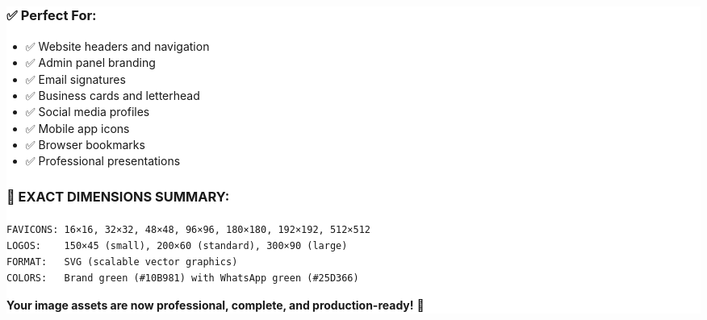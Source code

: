 ### **✅ Perfect For:**
- ✅ Website headers and navigation
- ✅ Admin panel branding
- ✅ Email signatures  
- ✅ Business cards and letterhead
- ✅ Social media profiles
- ✅ Mobile app icons
- ✅ Browser bookmarks
- ✅ Professional presentations

### **📐 EXACT DIMENSIONS SUMMARY:**
```
FAVICONS: 16×16, 32×32, 48×48, 96×96, 180×180, 192×192, 512×512
LOGOS:    150×45 (small), 200×60 (standard), 300×90 (large)
FORMAT:   SVG (scalable vector graphics)
COLORS:   Brand green (#10B981) with WhatsApp green (#25D366)
```

**Your image assets are now professional, complete, and production-ready!** 🎯